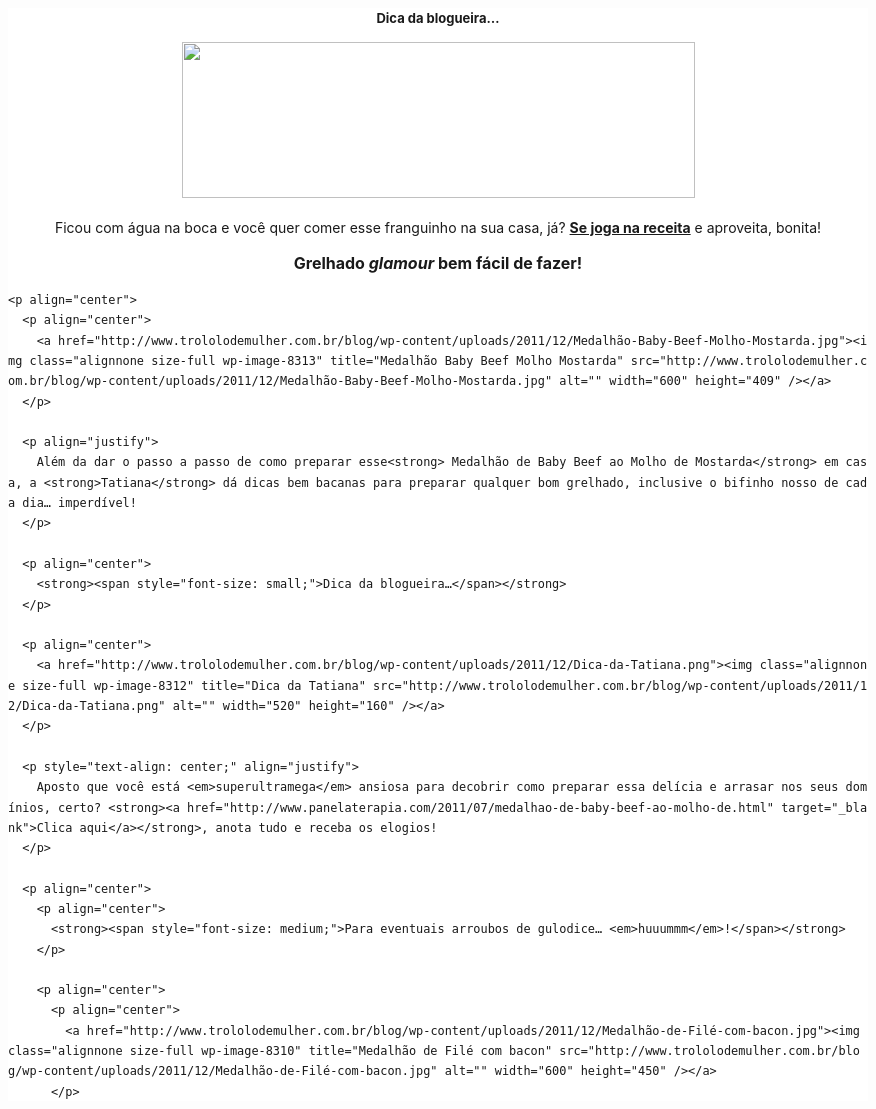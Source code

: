   <p align="center">
    <span style="font-size: small;"><strong>Dica da blogueira…</strong></span>
  </p>
  
  <p align="center">
    <span style="font-size: x-small;"><a href="http://www.trololodemulher.com.br/blog/wp-content/uploads/2011/12/Dica2.png"><img class="alignnone size-full wp-image-8308" title="Dica[2]" src="http://www.trololodemulher.com.br/blog/wp-content/uploads/2011/12/Dica2.png" alt="" width="513" height="156" /></a></span>
  </p>
  
  <p style="text-align: center;" align="justify">
    Ficou com água na boca e você quer comer esse franguinho na sua casa, já? <strong><a href="http://www.pitadinha.com/2010/11/frango-grelhado-com-abacaxi-pro-almoco.html" target="_blank">Se joga na receita</a></strong> e aproveita, bonita!
  </p>
  
  <p align="center">
    <p align="center">
      <strong><span style="font-size: medium;">Grelhado <em>glamour</em> bem fácil de fazer!</span></strong>
    </p>
    
    <p align="center">
      <p align="center">
        <a href="http://www.trololodemulher.com.br/blog/wp-content/uploads/2011/12/Medalhão-Baby-Beef-Molho-Mostarda.jpg"><img class="alignnone size-full wp-image-8313" title="Medalhão Baby Beef Molho Mostarda" src="http://www.trololodemulher.com.br/blog/wp-content/uploads/2011/12/Medalhão-Baby-Beef-Molho-Mostarda.jpg" alt="" width="600" height="409" /></a>
      </p>
      
      <p align="justify">
        Além da dar o passo a passo de como preparar esse<strong> Medalhão de Baby Beef ao Molho de Mostarda</strong> em casa, a <strong>Tatiana</strong> dá dicas bem bacanas para preparar qualquer bom grelhado, inclusive o bifinho nosso de cada dia… imperdível!
      </p>
      
      <p align="center">
        <strong><span style="font-size: small;">Dica da blogueira…</span></strong>
      </p>
      
      <p align="center">
        <a href="http://www.trololodemulher.com.br/blog/wp-content/uploads/2011/12/Dica-da-Tatiana.png"><img class="alignnone size-full wp-image-8312" title="Dica da Tatiana" src="http://www.trololodemulher.com.br/blog/wp-content/uploads/2011/12/Dica-da-Tatiana.png" alt="" width="520" height="160" /></a>
      </p>
      
      <p style="text-align: center;" align="justify">
        Aposto que você está <em>superultramega</em> ansiosa para decobrir como preparar essa delícia e arrasar nos seus domínios, certo? <strong><a href="http://www.panelaterapia.com/2011/07/medalhao-de-baby-beef-ao-molho-de.html" target="_blank">Clica aqui</a></strong>, anota tudo e receba os elogios!
      </p>
      
      <p align="center">
        <p align="center">
          <strong><span style="font-size: medium;">Para eventuais arroubos de gulodice… <em>huuummm</em>!</span></strong>
        </p>
        
        <p align="center">
          <p align="center">
            <a href="http://www.trololodemulher.com.br/blog/wp-content/uploads/2011/12/Medalhão-de-Filé-com-bacon.jpg"><img class="alignnone size-full wp-image-8310" title="Medalhão de Filé com bacon" src="http://www.trololodemulher.com.br/blog/wp-content/uploads/2011/12/Medalhão-de-Filé-com-bacon.jpg" alt="" width="600" height="450" /></a>
          </p>
          
